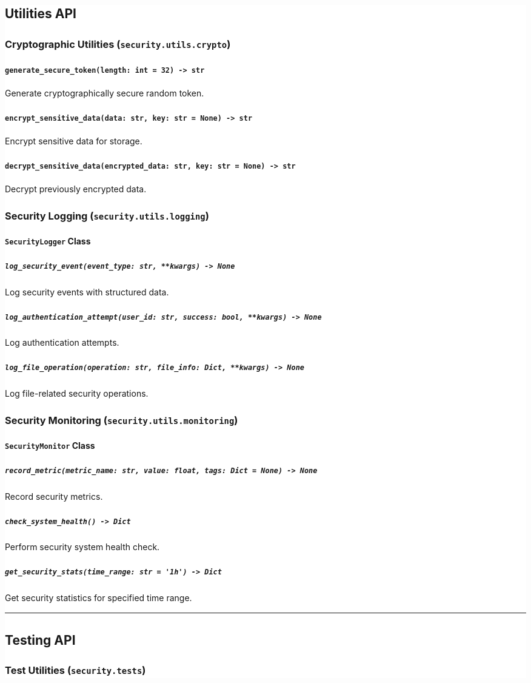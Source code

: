 
## Utilities API

### Cryptographic Utilities (`security.utils.crypto`)

#### `generate_secure_token(length: int = 32) -> str`
Generate cryptographically secure random token.

#### `encrypt_sensitive_data(data: str, key: str = None) -> str`
Encrypt sensitive data for storage.

#### `decrypt_sensitive_data(encrypted_data: str, key: str = None) -> str`
Decrypt previously encrypted data.

### Security Logging (`security.utils.logging`)

#### `SecurityLogger` Class

##### `log_security_event(event_type: str, **kwargs) -> None`
Log security events with structured data.

##### `log_authentication_attempt(user_id: str, success: bool, **kwargs) -> None`
Log authentication attempts.

##### `log_file_operation(operation: str, file_info: Dict, **kwargs) -> None`
Log file-related security operations.

### Security Monitoring (`security.utils.monitoring`)

#### `SecurityMonitor` Class

##### `record_metric(metric_name: str, value: float, tags: Dict = None) -> None`
Record security metrics.

##### `check_system_health() -> Dict`
Perform security system health check.

##### `get_security_stats(time_range: str = '1h') -> Dict`
Get security statistics for specified time range.

---

## Testing API

### Test Utilities (`security.tests`)
